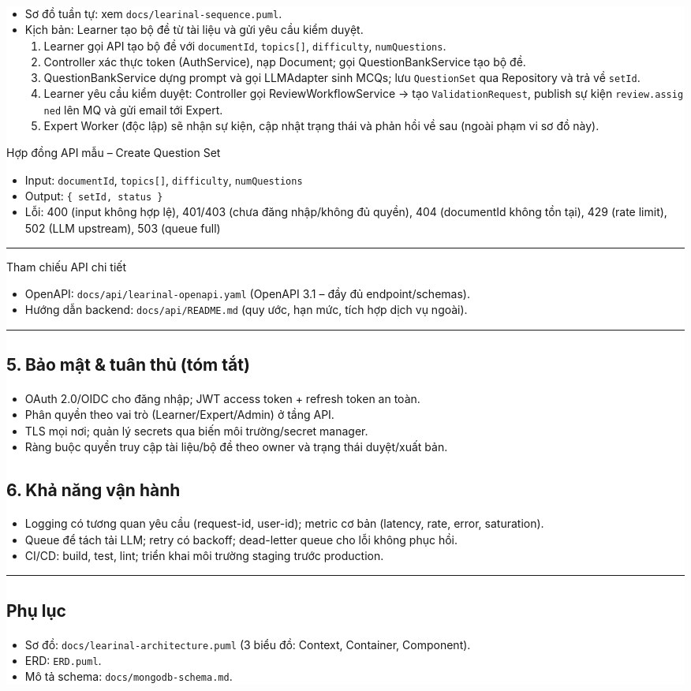 - Sơ đồ tuần tự: xem `docs/learinal-sequence.puml`.
- Kịch bản: Learner tạo bộ đề từ tài liệu và gửi yêu cầu kiểm duyệt.
  1) Learner gọi API tạo bộ đề với `documentId`, `topics[]`, `difficulty`, `numQuestions`.
  2) Controller xác thực token (AuthService), nạp Document; gọi QuestionBankService tạo bộ đề.
  3) QuestionBankService dựng prompt và gọi LLMAdapter sinh MCQs; lưu `QuestionSet` qua Repository và trả về `setId`.
  4) Learner yêu cầu kiểm duyệt: Controller gọi ReviewWorkflowService → tạo `ValidationRequest`, publish sự kiện `review.assigned` lên MQ và gửi email tới Expert.
  5) Expert Worker (độc lập) sẽ nhận sự kiện, cập nhật trạng thái và phản hồi về sau (ngoài phạm vi sơ đồ này).

Hợp đồng API mẫu – Create Question Set

- Input: `documentId`, `topics[]`, `difficulty`, `numQuestions`
- Output: `{ setId, status }`
- Lỗi: 400 (input không hợp lệ), 401/403 (chưa đăng nhập/không đủ quyền), 404 (documentId không tồn tại), 429 (rate limit), 502 (LLM upstream), 503 (queue full)

---

Tham chiếu API chi tiết

- OpenAPI: `docs/api/learinal-openapi.yaml` (OpenAPI 3.1 – đầy đủ endpoint/schemas).
- Hướng dẫn backend: `docs/api/README.md` (quy ước, hạn mức, tích hợp dịch vụ ngoài).

---

## 5. Bảo mật & tuân thủ (tóm tắt)

- OAuth 2.0/OIDC cho đăng nhập; JWT access token + refresh token an toàn.
- Phân quyền theo vai trò (Learner/Expert/Admin) ở tầng API.
- TLS mọi nơi; quản lý secrets qua biến môi trường/secret manager.
- Ràng buộc quyền truy cập tài liệu/bộ đề theo owner và trạng thái duyệt/xuất bản.

## 6. Khả năng vận hành

- Logging có tương quan yêu cầu (request-id, user-id); metric cơ bản (latency, rate, error, saturation).
- Queue để tách tải LLM; retry có backoff; dead-letter queue cho lỗi không phục hồi.
- CI/CD: build, test, lint; triển khai môi trường staging trước production.

---

## Phụ lục

- Sơ đồ: `docs/learinal-architecture.puml` (3 biểu đồ: Context, Container, Component).
- ERD: `ERD.puml`.
- Mô tả schema: `docs/mongodb-schema.md`.
